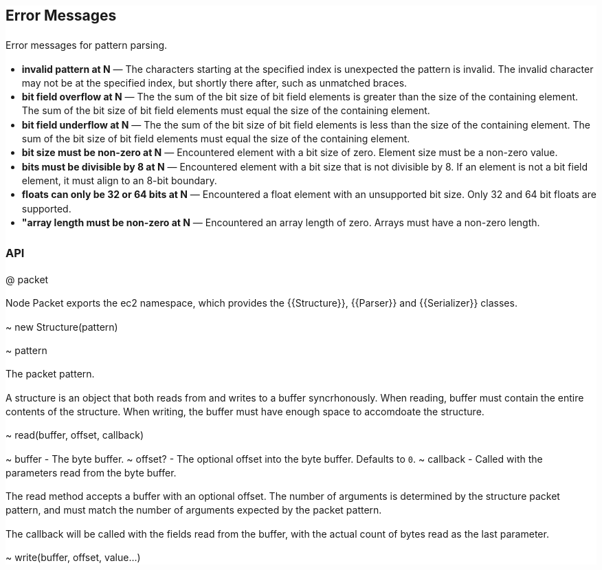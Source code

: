 ## Error Messages

Error messages for pattern parsing.

 * **invalid pattern at N** &mdash; The characters starting at the specified
   index is unexpected the pattern is invalid. The invalid character may not be
   at the specified index, but shortly there after, such as unmatched braces.
 * **bit field overflow at N** &mdash; The the sum of the bit size of bit field
   elements is greater than the size of the containing element. The sum of the
   bit size of bit field elements must equal the size of the containing element.
 * **bit field underflow at N** &mdash; The the sum of the bit size of bit field
   elements is less than the size of the containing element. The sum of the bit
   size of bit field elements must equal the size of the containing element.
 * **bit size must be non-zero at N** &mdash; Encountered element with a bit size of
   zero. Element size must be a non-zero value.
 * **bits must be divisible by 8 at N** &mdash; Encountered element with a bit
   size that is not divisible by 8. If an element is not a bit field element, it
   must align to an 8-bit boundary.
 * **floats can only be 32 or 64 bits at N** &mdash; Encountered a float element
   with an unsupported bit size. Only 32 and 64 bit floats are supported.
 * **"array length must be non-zero at N** &mdash; Encountered an array length
   of zero. Arrays must have a non-zero length.

### API

@ packet

Node Packet exports the ec2 namespace, which provides the {{Structure}},
{{Parser}} and {{Serializer}} classes.

~ new Structure(pattern)

  ~ pattern

  The packet pattern.

A structure is an object that both reads from and writes to a buffer
syncrhonously. When reading, buffer must contain the entire contents of the
structure. When writing, the buffer must have enough space to accomdoate the
structure.

~ read(buffer, offset, callback)

  ~ buffer    - The byte buffer.
  ~ offset?   - The optional offset into the byte buffer. Defaults to `0`.
  ~ callback  - Called with the parameters read from the byte buffer.

The read method accepts a buffer with an optional offset. The number of
arguments is determined by the structure packet pattern, and must match
the number of arguments expected by the packet pattern.

The callback will be called with the fields read from the buffer, with the
actual count of bytes read as the last parameter.

~ write(buffer, offset, value...)

